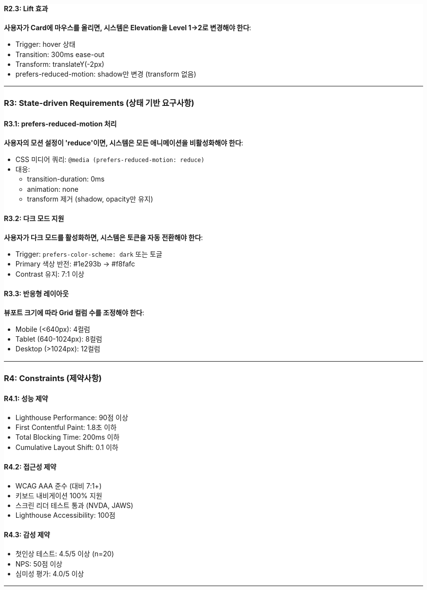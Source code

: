 #### R2.3: Lift 효과
**사용자가 Card에 마우스를 올리면, 시스템은 Elevation을 Level 1→2로 변경해야 한다**:
- Trigger: hover 상태
- Transition: 300ms ease-out
- Transform: translateY(-2px)
- prefers-reduced-motion: shadow만 변경 (transform 없음)

---

### R3: State-driven Requirements (상태 기반 요구사항)

#### R3.1: prefers-reduced-motion 처리
**사용자의 모션 설정이 'reduce'이면, 시스템은 모든 애니메이션을 비활성화해야 한다**:
- CSS 미디어 쿼리: `@media (prefers-reduced-motion: reduce)`
- 대응:
  - transition-duration: 0ms
  - animation: none
  - transform 제거 (shadow, opacity만 유지)

#### R3.2: 다크 모드 지원
**사용자가 다크 모드를 활성화하면, 시스템은 토큰을 자동 전환해야 한다**:
- Trigger: `prefers-color-scheme: dark` 또는 토글
- Primary 색상 반전: #1e293b → #f8fafc
- Contrast 유지: 7:1 이상

#### R3.3: 반응형 레이아웃
**뷰포트 크기에 따라 Grid 컬럼 수를 조정해야 한다**:
- Mobile (<640px): 4컬럼
- Tablet (640-1024px): 8컬럼
- Desktop (>1024px): 12컬럼

---

### R4: Constraints (제약사항)

#### R4.1: 성능 제약
- Lighthouse Performance: 90점 이상
- First Contentful Paint: 1.8초 이하
- Total Blocking Time: 200ms 이하
- Cumulative Layout Shift: 0.1 이하

#### R4.2: 접근성 제약
- WCAG AAA 준수 (대비 7:1+)
- 키보드 내비게이션 100% 지원
- 스크린 리더 테스트 통과 (NVDA, JAWS)
- Lighthouse Accessibility: 100점

#### R4.3: 감성 제약
- 첫인상 테스트: 4.5/5 이상 (n=20)
- NPS: 50점 이상
- 심미성 평가: 4.0/5 이상

---